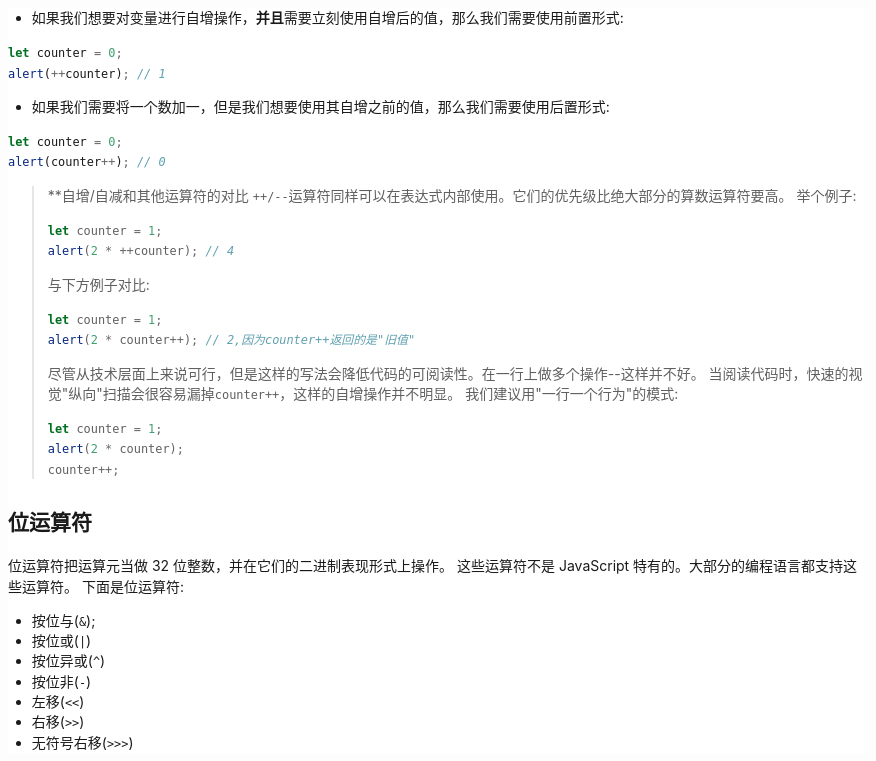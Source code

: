 - 如果我们想要对变量进行自增操作，**并且**需要立刻使用自增后的值，那么我们需要使用前置形式:

```js
let counter = 0;
alert(++counter); // 1
```

- 如果我们需要将一个数加一，但是我们想要使用其自增之前的值，那么我们需要使用后置形式:

```js
let counter = 0;
alert(counter++); // 0
```

> \*\*自增/自减和其他运算符的对比
> `++/--`运算符同样可以在表达式内部使用。它们的优先级比绝大部分的算数运算符要高。
> 举个例子:
>
> ```js
> let counter = 1;
> alert(2 * ++counter); // 4
> ```
>
> 与下方例子对比:
>
> ```js
> let counter = 1;
> alert(2 * counter++); // 2,因为counter++返回的是"旧值"
> ```
>
> 尽管从技术层面上来说可行，但是这样的写法会降低代码的可阅读性。在一行上做多个操作--这样并不好。
> 当阅读代码时，快速的视觉"纵向"扫描会很容易漏掉`counter++`，这样的自增操作并不明显。
> 我们建议用"一行一个行为"的模式:
>
> ```js
> let counter = 1;
> alert(2 * counter);
> counter++;
> ```

## 位运算符

位运算符把运算元当做 32 位整数，并在它们的二进制表现形式上操作。
这些运算符不是 JavaScript 特有的。大部分的编程语言都支持这些运算符。
下面是位运算符:

- 按位与(`&`);
- 按位或(`|`)
- 按位异或(`^`)
- 按位非(`-`)
- 左移(`<<`)
- 右移(`>>`)
- 无符号右移(`>>>`)
